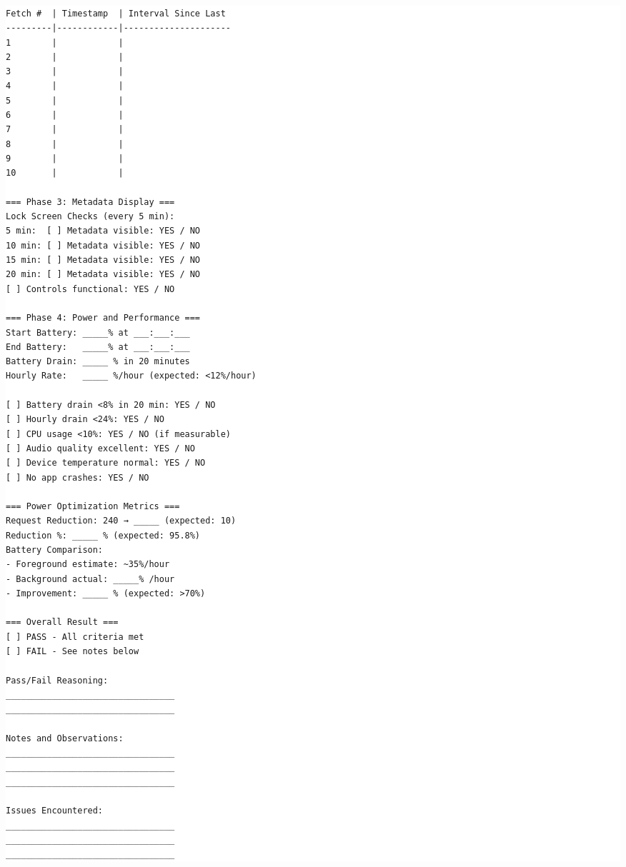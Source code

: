 ```
Fetch #  | Timestamp  | Interval Since Last
---------|------------|---------------------
1        |            |
2        |            |
3        |            |
4        |            |
5        |            |
6        |            |
7        |            |
8        |            |
9        |            |
10       |            |

=== Phase 3: Metadata Display ===
Lock Screen Checks (every 5 min):
5 min:  [ ] Metadata visible: YES / NO
10 min: [ ] Metadata visible: YES / NO
15 min: [ ] Metadata visible: YES / NO
20 min: [ ] Metadata visible: YES / NO
[ ] Controls functional: YES / NO

=== Phase 4: Power and Performance ===
Start Battery: _____% at ___:___:___
End Battery:   _____% at ___:___:___
Battery Drain: _____ % in 20 minutes
Hourly Rate:   _____ %/hour (expected: <12%/hour)

[ ] Battery drain <8% in 20 min: YES / NO
[ ] Hourly drain <24%: YES / NO
[ ] CPU usage <10%: YES / NO (if measurable)
[ ] Audio quality excellent: YES / NO
[ ] Device temperature normal: YES / NO
[ ] No app crashes: YES / NO

=== Power Optimization Metrics ===
Request Reduction: 240 → _____ (expected: 10)
Reduction %: _____ % (expected: 95.8%)
Battery Comparison:
- Foreground estimate: ~35%/hour
- Background actual: _____% /hour
- Improvement: _____ % (expected: >70%)

=== Overall Result ===
[ ] PASS - All criteria met
[ ] FAIL - See notes below

Pass/Fail Reasoning:
_________________________________
_________________________________

Notes and Observations:
_________________________________
_________________________________
_________________________________

Issues Encountered:
_________________________________
_________________________________
_________________________________
```
